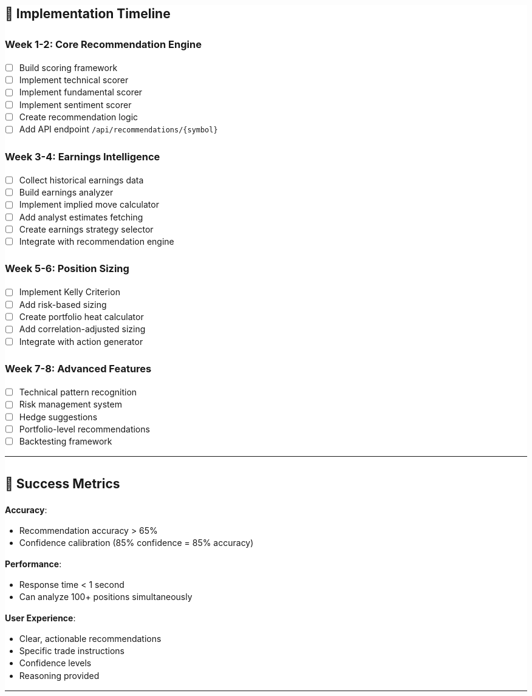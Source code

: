 
## 📅 **Implementation Timeline**

### **Week 1-2: Core Recommendation Engine**
- [ ] Build scoring framework
- [ ] Implement technical scorer
- [ ] Implement fundamental scorer
- [ ] Implement sentiment scorer
- [ ] Create recommendation logic
- [ ] Add API endpoint `/api/recommendations/{symbol}`

### **Week 3-4: Earnings Intelligence**
- [ ] Collect historical earnings data
- [ ] Build earnings analyzer
- [ ] Implement implied move calculator
- [ ] Add analyst estimates fetching
- [ ] Create earnings strategy selector
- [ ] Integrate with recommendation engine

### **Week 5-6: Position Sizing**
- [ ] Implement Kelly Criterion
- [ ] Add risk-based sizing
- [ ] Create portfolio heat calculator
- [ ] Add correlation-adjusted sizing
- [ ] Integrate with action generator

### **Week 7-8: Advanced Features**
- [ ] Technical pattern recognition
- [ ] Risk management system
- [ ] Hedge suggestions
- [ ] Portfolio-level recommendations
- [ ] Backtesting framework

---

## 🎯 **Success Metrics**

**Accuracy**:
- Recommendation accuracy > 65%
- Confidence calibration (85% confidence = 85% accuracy)

**Performance**:
- Response time < 1 second
- Can analyze 100+ positions simultaneously

**User Experience**:
- Clear, actionable recommendations
- Specific trade instructions
- Confidence levels
- Reasoning provided

---